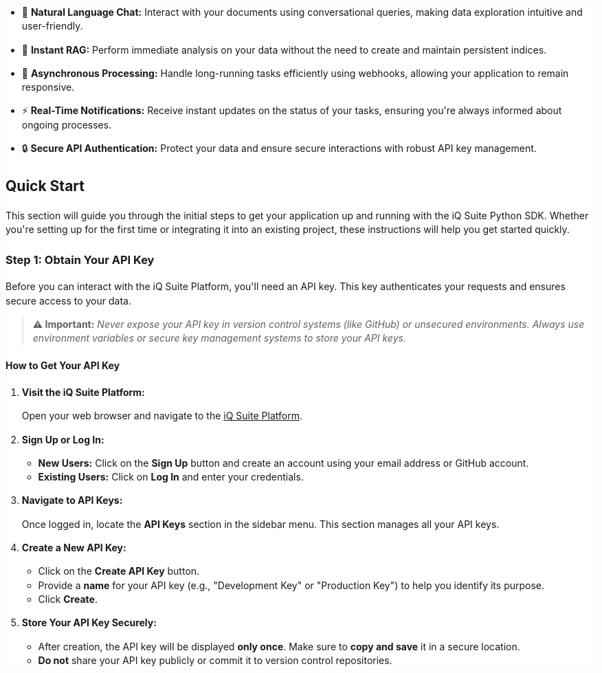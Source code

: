 - 💬 **Natural Language Chat:** Interact with your documents using conversational queries, making data exploration intuitive and user-friendly.

- 🚀 **Instant RAG:** Perform immediate analysis on your data without the need to create and maintain persistent indices.

- 🔄 **Asynchronous Processing:** Handle long-running tasks efficiently using webhooks, allowing your application to remain responsive.

- ⚡ **Real-Time Notifications:** Receive instant updates on the status of your tasks, ensuring you're always informed about ongoing processes.

- 🔒 **Secure API Authentication:** Protect your data and ensure secure interactions with robust API key management.

## Quick Start

This section will guide you through the initial steps to get your application up and running with the iQ Suite Python SDK. Whether you're setting up for the first time or integrating it into an existing project, these instructions will help you get started quickly.

### Step 1: Obtain Your API Key

Before you can interact with the iQ Suite Platform, you'll need an API key. This key authenticates your requests and ensures secure access to your data.

> **⚠️ Important:** *Never expose your API key in version control systems (like GitHub) or unsecured environments. Always use environment variables or secure key management systems to store your API keys.*

#### How to Get Your API Key

1. **Visit the iQ Suite Platform:**

   Open your web browser and navigate to the [iQ Suite Platform](https://iqsuite.ai).

2. **Sign Up or Log In:**

   - **New Users:** Click on the **Sign Up** button and create an account using your email address or GitHub account.
   - **Existing Users:** Click on **Log In** and enter your credentials.

3. **Navigate to API Keys:**

   Once logged in, locate the **API Keys** section in the sidebar menu. This section manages all your API keys.

4. **Create a New API Key:**

   - Click on the **Create API Key** button.
   - Provide a **name** for your API key (e.g., "Development Key" or "Production Key") to help you identify its purpose.
   - Click **Create**.

5. **Store Your API Key Securely:**

   - After creation, the API key will be displayed **only once**. Make sure to **copy and save** it in a secure location.
   - **Do not** share your API key publicly or commit it to version control repositories.
